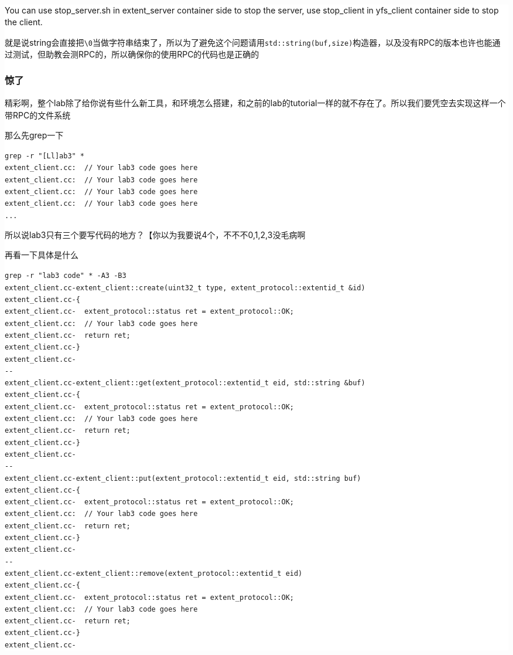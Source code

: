 You can use stop_server.sh in extent_server container side to stop the server, use stop_client in yfs_client container side to stop the client.

就是说string会直接把`\0`当做字符串结束了，所以为了避免这个问题请用`std::string(buf,size)`构造器，以及没有RPC的版本也许也能通过测试，但助教会测RPC的，所以确保你的使用RPC的代码也是正确的

### 惊了

精彩啊，整个lab除了给你说有些什么新工具，和环境怎么搭建，和之前的lab的tutorial一样的就不存在了。所以我们要凭空去实现这样一个带RPC的文件系统

那么先grep一下

```
grep -r "[Ll]ab3" *
extent_client.cc:  // Your lab3 code goes here
extent_client.cc:  // Your lab3 code goes here
extent_client.cc:  // Your lab3 code goes here
extent_client.cc:  // Your lab3 code goes here
...
```

所以说lab3只有三个要写代码的地方？【你以为我要说4个，不不不0,1,2,3没毛病啊

再看一下具体是什么

```
grep -r "lab3 code" * -A3 -B3
extent_client.cc-extent_client::create(uint32_t type, extent_protocol::extentid_t &id)
extent_client.cc-{
extent_client.cc-  extent_protocol::status ret = extent_protocol::OK;
extent_client.cc:  // Your lab3 code goes here
extent_client.cc-  return ret;
extent_client.cc-}
extent_client.cc-
--
extent_client.cc-extent_client::get(extent_protocol::extentid_t eid, std::string &buf)
extent_client.cc-{
extent_client.cc-  extent_protocol::status ret = extent_protocol::OK;
extent_client.cc:  // Your lab3 code goes here
extent_client.cc-  return ret;
extent_client.cc-}
extent_client.cc-
--
extent_client.cc-extent_client::put(extent_protocol::extentid_t eid, std::string buf)
extent_client.cc-{
extent_client.cc-  extent_protocol::status ret = extent_protocol::OK;
extent_client.cc:  // Your lab3 code goes here
extent_client.cc-  return ret;
extent_client.cc-}
extent_client.cc-
--
extent_client.cc-extent_client::remove(extent_protocol::extentid_t eid)
extent_client.cc-{
extent_client.cc-  extent_protocol::status ret = extent_protocol::OK;
extent_client.cc:  // Your lab3 code goes here
extent_client.cc-  return ret;
extent_client.cc-}
extent_client.cc-
```
